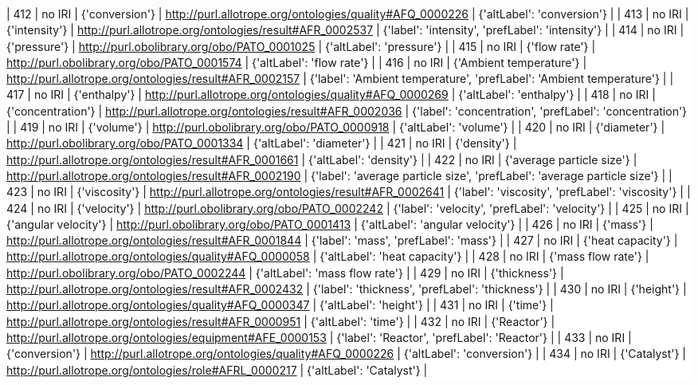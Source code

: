 | 412 | no IRI                    | {'conversion'}                              | http://purl.allotrope.org/ontologies/quality#AFQ_0000226     | {'altLabel': 'conversion'}                                                                                   |
| 413 | no IRI                    | {'intensity'}                               | http://purl.allotrope.org/ontologies/result#AFR_0002537      | {'label': 'intensity', 'prefLabel': 'intensity'}                                                             |
| 414 | no IRI                    | {'pressure'}                                | http://purl.obolibrary.org/obo/PATO_0001025                  | {'altLabel': 'pressure'}                                                                                     |
| 415 | no IRI                    | {'flow rate'}                               | http://purl.obolibrary.org/obo/PATO_0001574                  | {'altLabel': 'flow rate'}                                                                                    |
| 416 | no IRI                    | {'Ambient temperature'}                     | http://purl.allotrope.org/ontologies/result#AFR_0002157      | {'label': 'Ambient temperature', 'prefLabel': 'Ambient temperature'}                                         |
| 417 | no IRI                    | {'enthalpy'}                                | http://purl.allotrope.org/ontologies/quality#AFQ_0000269     | {'altLabel': 'enthalpy'}                                                                                     |
| 418 | no IRI                    | {'concentration'}                           | http://purl.allotrope.org/ontologies/result#AFR_0002036      | {'label': 'concentration', 'prefLabel': 'concentration'}                                                     |
| 419 | no IRI                    | {'volume'}                                  | http://purl.obolibrary.org/obo/PATO_0000918                  | {'altLabel': 'volume'}                                                                                       |
| 420 | no IRI                    | {'diameter'}                                | http://purl.obolibrary.org/obo/PATO_0001334                  | {'altLabel': 'diameter'}                                                                                     |
| 421 | no IRI                    | {'density'}                                 | http://purl.allotrope.org/ontologies/result#AFR_0001661      | {'altLabel': 'density'}                                                                                      |
| 422 | no IRI                    | {'average particle size'}                   | http://purl.allotrope.org/ontologies/result#AFR_0002190      | {'label': 'average particle size', 'prefLabel': 'average particle size'}                                     |
| 423 | no IRI                    | {'viscosity'}                               | http://purl.allotrope.org/ontologies/result#AFR_0002641      | {'label': 'viscosity', 'prefLabel': 'viscosity'}                                                             |
| 424 | no IRI                    | {'velocity'}                                | http://purl.obolibrary.org/obo/PATO_0002242                  | {'label': 'velocity', 'prefLabel': 'velocity'}                                                               |
| 425 | no IRI                    | {'angular velocity'}                        | http://purl.obolibrary.org/obo/PATO_0001413                  | {'altLabel': 'angular velocity'}                                                                             |
| 426 | no IRI                    | {'mass'}                                    | http://purl.allotrope.org/ontologies/result#AFR_0001844      | {'label': 'mass', 'prefLabel': 'mass'}                                                                       |
| 427 | no IRI                    | {'heat capacity'}                           | http://purl.allotrope.org/ontologies/quality#AFQ_0000058     | {'altLabel': 'heat capacity'}                                                                                |
| 428 | no IRI                    | {'mass flow rate'}                          | http://purl.obolibrary.org/obo/PATO_0002244                  | {'altLabel': 'mass flow rate'}                                                                               |
| 429 | no IRI                    | {'thickness'}                               | http://purl.allotrope.org/ontologies/result#AFR_0002432      | {'label': 'thickness', 'prefLabel': 'thickness'}                                                             |
| 430 | no IRI                    | {'height'}                                  | http://purl.allotrope.org/ontologies/quality#AFQ_0000347     | {'altLabel': 'height'}                                                                                       |
| 431 | no IRI                    | {'time'}                                    | http://purl.allotrope.org/ontologies/result#AFR_0000951      | {'altLabel': 'time'}                                                                                         |
| 432 | no IRI                    | {'Reactor'}                                 | http://purl.allotrope.org/ontologies/equipment#AFE_0000153   | {'label': 'Reactor', 'prefLabel': 'Reactor'}                                                                 |
| 433 | no IRI                    | {'conversion'}                              | http://purl.allotrope.org/ontologies/quality#AFQ_0000226     | {'altLabel': 'conversion'}                                                                                   |
| 434 | no IRI                    | {'Catalyst'}                                | http://purl.allotrope.org/ontologies/role#AFRL_0000217       | {'altLabel': 'Catalyst'}                                                                                     |
